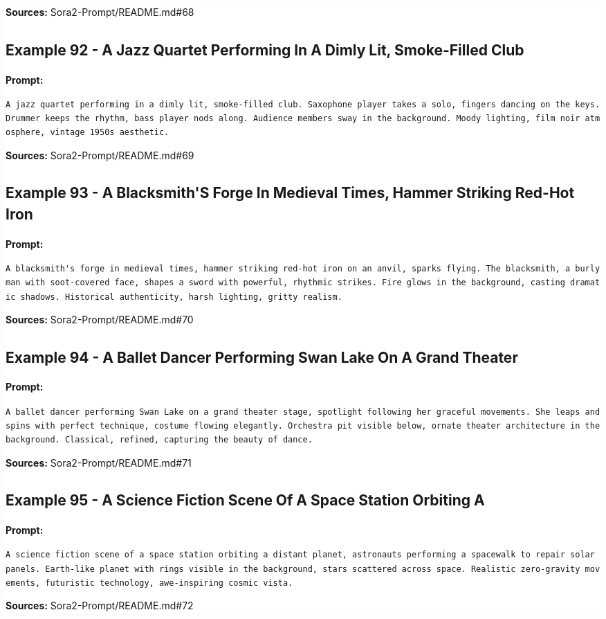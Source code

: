 **Sources:** Sora2-Prompt/README.md#68

## Example 92 - A Jazz Quartet Performing In A Dimly Lit, Smoke-Filled Club

**Prompt:**

```text
A jazz quartet performing in a dimly lit, smoke-filled club. Saxophone player takes a solo, fingers dancing on the keys. Drummer keeps the rhythm, bass player nods along. Audience members sway in the background. Moody lighting, film noir atmosphere, vintage 1950s aesthetic.
```

**Sources:** Sora2-Prompt/README.md#69

## Example 93 - A Blacksmith'S Forge In Medieval Times, Hammer Striking Red-Hot Iron

**Prompt:**

```text
A blacksmith's forge in medieval times, hammer striking red-hot iron on an anvil, sparks flying. The blacksmith, a burly man with soot-covered face, shapes a sword with powerful, rhythmic strikes. Fire glows in the background, casting dramatic shadows. Historical authenticity, harsh lighting, gritty realism.
```

**Sources:** Sora2-Prompt/README.md#70

## Example 94 - A Ballet Dancer Performing Swan Lake On A Grand Theater

**Prompt:**

```text
A ballet dancer performing Swan Lake on a grand theater stage, spotlight following her graceful movements. She leaps and spins with perfect technique, costume flowing elegantly. Orchestra pit visible below, ornate theater architecture in the background. Classical, refined, capturing the beauty of dance.
```

**Sources:** Sora2-Prompt/README.md#71

## Example 95 - A Science Fiction Scene Of A Space Station Orbiting A

**Prompt:**

```text
A science fiction scene of a space station orbiting a distant planet, astronauts performing a spacewalk to repair solar panels. Earth-like planet with rings visible in the background, stars scattered across space. Realistic zero-gravity movements, futuristic technology, awe-inspiring cosmic vista.
```

**Sources:** Sora2-Prompt/README.md#72
